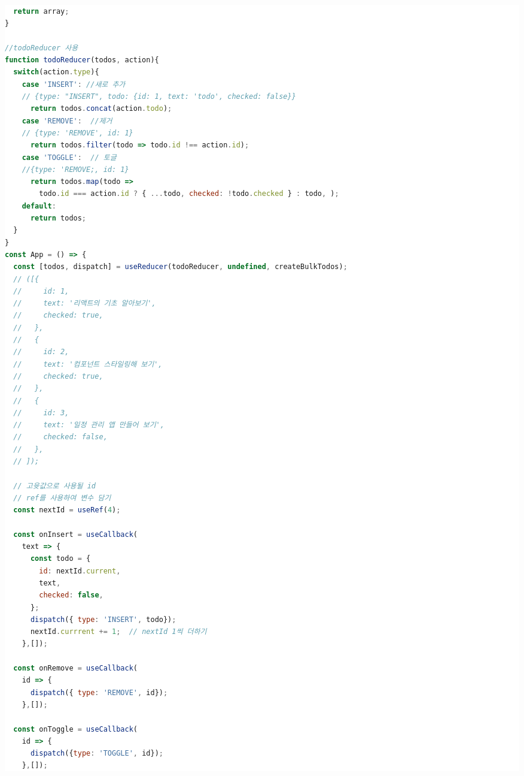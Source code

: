 ```jsx
  return array;
}

//todoReducer 사용
function todoReducer(todos, action){
  switch(action.type){
    case 'INSERT': //새로 추가
    // {type: "INSERT", todo: {id: 1, text: 'todo', checked: false}}
      return todos.concat(action.todo);
    case 'REMOVE':  //제거
    // {type: 'REMOVE', id: 1}
      return todos.filter(todo => todo.id !== action.id);
    case 'TOGGLE':  // 토글
    //{type: 'REMOVE;, id: 1}
      return todos.map(todo =>
        todo.id === action.id ? { ...todo, checked: !todo.checked } : todo, );
    default:
      return todos;
  }
}
const App = () => {
  const [todos, dispatch] = useReducer(todoReducer, undefined, createBulkTodos);
  // ([{
  //     id: 1,
  //     text: '리액트의 기초 알아보기',
  //     checked: true,
  //   },
  //   {
  //     id: 2,
  //     text: '컴포넌트 스타일링해 보기',
  //     checked: true,
  //   },
  //   {
  //     id: 3,
  //     text: '일정 관리 앱 만들어 보기',
  //     checked: false,
  //   },
  // ]);

  // 고윳값으로 사용될 id
  // ref를 사용하여 변수 담기
  const nextId = useRef(4);

  const onInsert = useCallback(
    text => {
      const todo = {
        id: nextId.current,
        text,
        checked: false,
      };
      dispatch({ type: 'INSERT', todo});
      nextId.currrent += 1;  // nextId 1씩 더하기
    },[]);

  const onRemove = useCallback(
    id => {
      dispatch({ type: 'REMOVE', id});
    },[]);

  const onToggle = useCallback(
    id => {
      dispatch({type: 'TOGGLE', id});
    },[]);
```